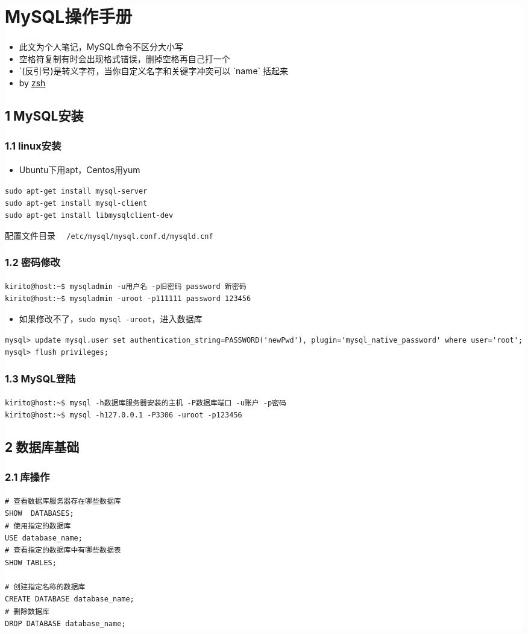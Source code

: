 
# MySQL操作手册

* 此文为个人笔记，MySQL命令不区分大小写
* 空格符复制有时会出现格式错误，删掉空格再自己打一个
* \`(反引号)是转义字符，当你自定义名字和关键字冲突可以 \`name\` 括起来
* by [zsh](https://www.yesiare.cn)

## 1 MySQL安装

### 1.1 linux安装

* Ubuntu下用apt，Centos用yum

```shell
sudo apt‐get install mysql‐server
sudo apt‐get install mysql‐client
sudo apt‐get install libmysqlclient‐dev
```

配置文件目录  `  /etc/mysql/mysql.conf.d/mysqld.cnf`

### 1.2 密码修改

```shell
kirito@host:~$ mysqladmin ‐u用户名 ‐p旧密码 password 新密码
kirito@host:~$ mysqladmin ‐uroot ‐p111111 password 123456
```



* 如果修改不了，`sudo mysql -uroot`，进入数据库

```mysql
mysql> update mysql.user set authentication_string=PASSWORD('newPwd'), plugin='mysql_native_password' where user='root';
mysql> flush privileges;
```

### 1.3 MySQL登陆

```shell
kirito@host:~$ mysql ‐h数据库服务器安装的主机 ‐P数据库端口 ‐u账户 ‐p密码
kirito@host:~$ mysql ‐h127.0.0.1 ‐P3306 ‐uroot ‐p123456
```

## 2 数据库基础

### 2.1 库操作

```mysql
# 查看数据库服务器存在哪些数据库
SHOW  DATABASES;
# 使用指定的数据库
USE database_name;
# 查看指定的数据库中有哪些数据表
SHOW TABLES;

# 创建指定名称的数据库
CREATE DATABASE database_name;
# 删除数据库
DROP DATABASE database_name;
```
